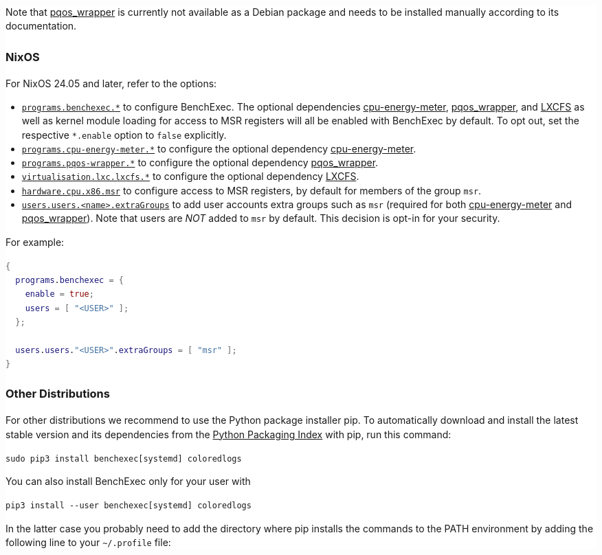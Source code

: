 Note that [pqos_wrapper] is currently not available as a Debian package
and needs to be installed manually according to its documentation.

### NixOS

For NixOS 24.05 and later, refer to the options:
 - [`programs.benchexec.*`](https://search.nixos.org/options?query=programs.benchexec)
   to configure BenchExec. The optional dependencies
   [cpu-energy-meter], [pqos_wrapper], and [LXCFS] as well as
   kernel module loading for access to MSR registers
   will all be enabled with BenchExec by default.
   To opt out, set the respective `*.enable` option to `false` explicitly.
 - [`programs.cpu-energy-meter.*`](https://search.nixos.org/options?query=programs.cpu-energy-meter)
   to configure the optional dependency [cpu-energy-meter].
 - [`programs.pqos-wrapper.*`](https://search.nixos.org/options?query=programs.pqos-wrapper)
   to configure the optional dependency [pqos_wrapper].
 - [`virtualisation.lxc.lxcfs.*`](https://search.nixos.org/options?query=virtualisation.lxc.lxcfs)
   to configure the optional dependency [LXCFS].
 - [`hardware.cpu.x86.msr`](https://search.nixos.org/options?query=hardware.cpu.x86.msr)
   to configure access to MSR registers, by default for members of the group `msr`.
 - [`users.users.<name>.extraGroups`](https://search.nixos.org/options?show=users.users.<name>.extraGroups)
   to add user accounts extra groups such as `msr`
   (required for both [cpu-energy-meter] and [pqos_wrapper]).
   Note that users are *NOT* added to `msr` by default.
   This decision is opt-in for your security.

For example:
```nix
{
  programs.benchexec = {
    enable = true;
    users = [ "<USER>" ];
  };
  
  users.users."<USER>".extraGroups = [ "msr" ];
}
```

### Other Distributions

For other distributions we recommend to use the Python package installer pip.
To automatically download and install the latest stable version and its dependencies
from the [Python Packaging Index](https://pypi.python.org/pypi/BenchExec) with pip,
run this command:

    sudo pip3 install benchexec[systemd] coloredlogs

You can also install BenchExec only for your user with

    pip3 install --user benchexec[systemd] coloredlogs

In the latter case you probably need to add the directory where pip installs the commands
to the PATH environment by adding the following line to your `~/.profile` file:


[coloredlogs]: https://pypi.org/project/coloredlogs/
[cpu-energy-meter]: https://github.com/sosy-lab/cpu-energy-meter
[libseccomp2]: https://github.com/seccomp/libseccomp
[LXCFS]: https://github.com/lxc/lxcfs
[pqos]: https://github.com/intel/intel-cmt-cat/tree/master/pqos
[pqos_wrapper]: https://gitlab.com/sosy-lab/software/pqos-wrapper
[pystemd]: https://github.com/systemd/pystemd